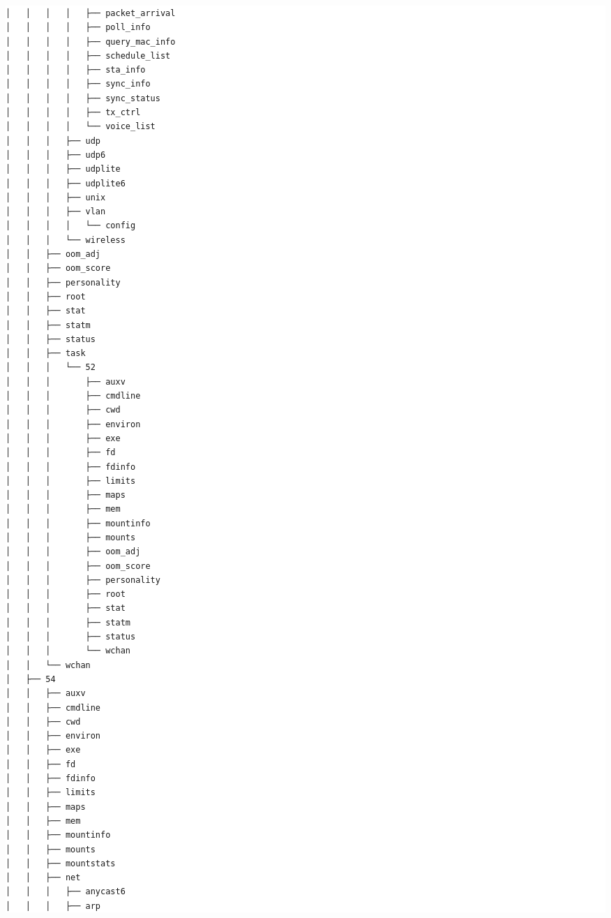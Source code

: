     │   │   │   │   ├── packet_arrival
    │   │   │   │   ├── poll_info
    │   │   │   │   ├── query_mac_info
    │   │   │   │   ├── schedule_list
    │   │   │   │   ├── sta_info
    │   │   │   │   ├── sync_info
    │   │   │   │   ├── sync_status
    │   │   │   │   ├── tx_ctrl
    │   │   │   │   └── voice_list
    │   │   │   ├── udp
    │   │   │   ├── udp6
    │   │   │   ├── udplite
    │   │   │   ├── udplite6
    │   │   │   ├── unix
    │   │   │   ├── vlan
    │   │   │   │   └── config
    │   │   │   └── wireless
    │   │   ├── oom_adj
    │   │   ├── oom_score
    │   │   ├── personality
    │   │   ├── root
    │   │   ├── stat
    │   │   ├── statm
    │   │   ├── status
    │   │   ├── task
    │   │   │   └── 52
    │   │   │       ├── auxv
    │   │   │       ├── cmdline
    │   │   │       ├── cwd
    │   │   │       ├── environ
    │   │   │       ├── exe
    │   │   │       ├── fd
    │   │   │       ├── fdinfo
    │   │   │       ├── limits
    │   │   │       ├── maps
    │   │   │       ├── mem
    │   │   │       ├── mountinfo
    │   │   │       ├── mounts
    │   │   │       ├── oom_adj
    │   │   │       ├── oom_score
    │   │   │       ├── personality
    │   │   │       ├── root
    │   │   │       ├── stat
    │   │   │       ├── statm
    │   │   │       ├── status
    │   │   │       └── wchan
    │   │   └── wchan
    │   ├── 54
    │   │   ├── auxv
    │   │   ├── cmdline
    │   │   ├── cwd
    │   │   ├── environ
    │   │   ├── exe
    │   │   ├── fd
    │   │   ├── fdinfo
    │   │   ├── limits
    │   │   ├── maps
    │   │   ├── mem
    │   │   ├── mountinfo
    │   │   ├── mounts
    │   │   ├── mountstats
    │   │   ├── net
    │   │   │   ├── anycast6
    │   │   │   ├── arp